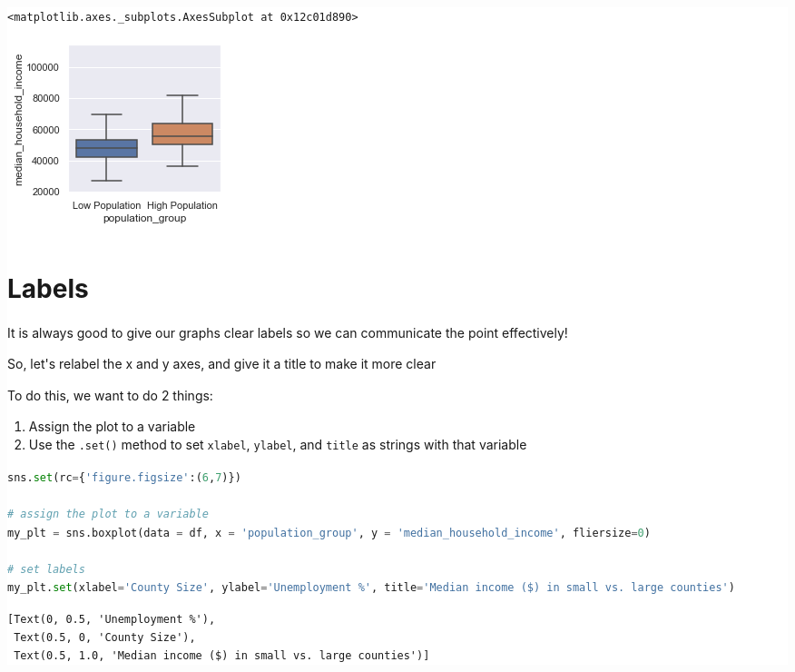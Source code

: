     <matplotlib.axes._subplots.AxesSubplot at 0x12c01d890>




![](images/output_32_1.png)


# Labels

It is always good to give our graphs clear labels so we can communicate the point effectively! 

So, let's relabel the x and y axes, and give it a title to make it more clear

To do this, we want to do 2 things:
1. Assign the plot to a variable
2. Use the `.set()` method to set `xlabel`, `ylabel`, and `title` as strings with that variable


```python
sns.set(rc={'figure.figsize':(6,7)})

# assign the plot to a variable
my_plt = sns.boxplot(data = df, x = 'population_group', y = 'median_household_income', fliersize=0)

# set labels
my_plt.set(xlabel='County Size', ylabel='Unemployment %', title='Median income ($) in small vs. large counties')
```




    [Text(0, 0.5, 'Unemployment %'),
     Text(0.5, 0, 'County Size'),
     Text(0.5, 1.0, 'Median income ($) in small vs. large counties')]



